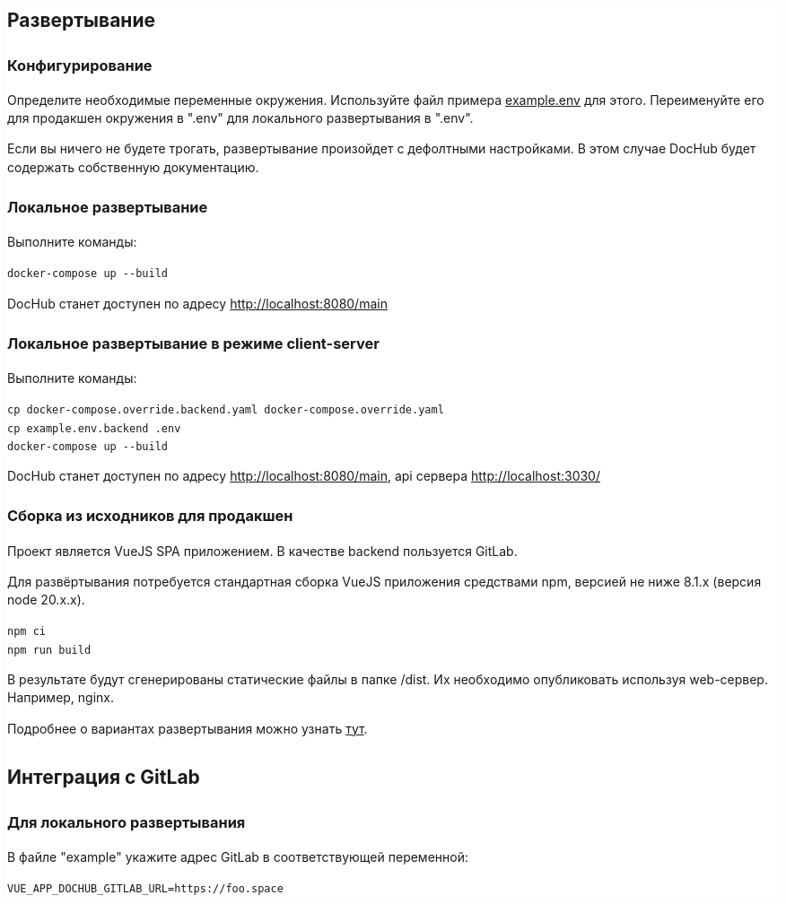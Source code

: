 
## Развертывание

### Конфигурирование

Определите необходимые переменные окружения. Используйте файл примера [example.env](example.env) для этого. Переименуйте его для
продакшен окружения в ".env" для локального развертывания в ".env".

Если вы ничего не будете трогать, развертывание произойдет с дефолтными настройками. В этом случае DocHub будет
содержать собственную документацию.

### Локальное развертывание

Выполните команды:
```
docker-compose up --build
```
DocHub станет доступен по адресу [http://localhost:8080/main](http://localhost:8080/main)

### Локальное развертывание в режиме client-server

Выполните команды:
```
cp docker-compose.override.backend.yaml docker-compose.override.yaml
cp example.env.backend .env
docker-compose up --build
```
DocHub станет доступен по адресу [http://localhost:8080/main](http://localhost:8080/main), api сервера [http://localhost:3030/](http://localhost:3030/)

### Сборка из исходников для продакшен

Проект является VueJS SPA приложением. В качестве backend пользуется GitLab.

Для развёртывания потребуется стандартная сборка VueJS приложения средствами npm, версией не ниже 8.1.х (версия node 20.х.х).
```
npm сi
npm run build
```

В результате будут сгенерированы статические файлы в папке /dist. Их необходимо
опубликовать используя web-сервер. Например, nginx.

Подробнее о вариантах развертывания можно узнать [тут](https://cli.vuejs.org/ru/guide/deployment.html).

## Интеграция с GitLab
### Для локального развертывания
В файле "example" укажите адрес GitLab в соответствующей переменной:
```
VUE_APP_DOCHUB_GITLAB_URL=https://foo.space
```
